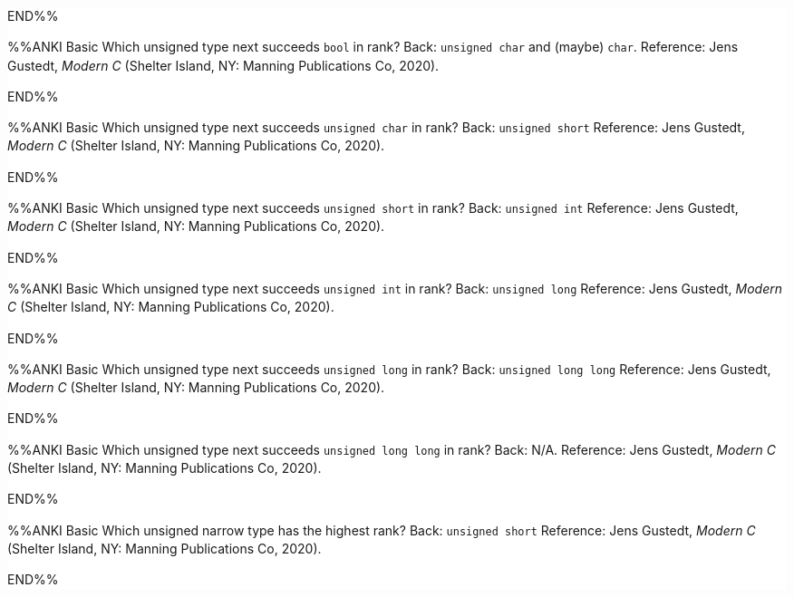 END%%

%%ANKI
Basic
Which unsigned type next succeeds `bool` in rank?
Back: `unsigned char` and (maybe) `char`.
Reference: Jens Gustedt, _Modern C_ (Shelter Island, NY: Manning Publications Co, 2020).

END%%

%%ANKI
Basic
Which unsigned type next succeeds `unsigned char` in rank?
Back: `unsigned short`
Reference: Jens Gustedt, _Modern C_ (Shelter Island, NY: Manning Publications Co, 2020).

END%%

%%ANKI
Basic
Which unsigned type next succeeds `unsigned short` in rank?
Back: `unsigned int`
Reference: Jens Gustedt, _Modern C_ (Shelter Island, NY: Manning Publications Co, 2020).

END%%

%%ANKI
Basic
Which unsigned type next succeeds `unsigned int` in rank?
Back: `unsigned long`
Reference: Jens Gustedt, _Modern C_ (Shelter Island, NY: Manning Publications Co, 2020).

END%%

%%ANKI
Basic
Which unsigned type next succeeds `unsigned long` in rank?
Back: `unsigned long long`
Reference: Jens Gustedt, _Modern C_ (Shelter Island, NY: Manning Publications Co, 2020).

END%%

%%ANKI
Basic
Which unsigned type next succeeds `unsigned long long` in rank?
Back: N/A.
Reference: Jens Gustedt, _Modern C_ (Shelter Island, NY: Manning Publications Co, 2020).

END%%

%%ANKI
Basic
Which unsigned narrow type has the highest rank?
Back: `unsigned short`
Reference: Jens Gustedt, _Modern C_ (Shelter Island, NY: Manning Publications Co, 2020).

END%%

